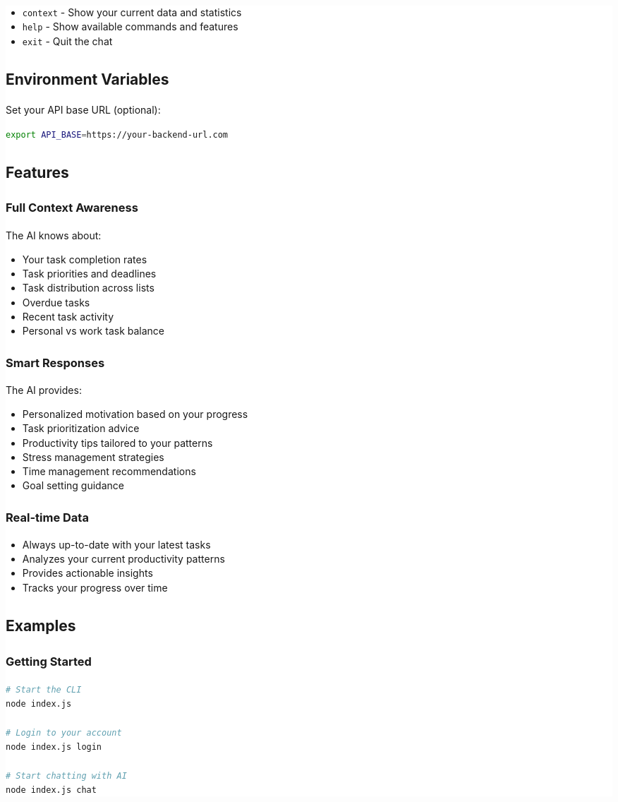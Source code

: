 - `context` - Show your current data and statistics
- `help` - Show available commands and features
- `exit` - Quit the chat

## Environment Variables

Set your API base URL (optional):
```bash
export API_BASE=https://your-backend-url.com
```

## Features

### Full Context Awareness
The AI knows about:
- Your task completion rates
- Task priorities and deadlines
- Task distribution across lists
- Overdue tasks
- Recent task activity
- Personal vs work task balance

### Smart Responses
The AI provides:
- Personalized motivation based on your progress
- Task prioritization advice
- Productivity tips tailored to your patterns
- Stress management strategies
- Time management recommendations
- Goal setting guidance

### Real-time Data
- Always up-to-date with your latest tasks
- Analyzes your current productivity patterns
- Provides actionable insights
- Tracks your progress over time

## Examples

### Getting Started
```bash
# Start the CLI
node index.js

# Login to your account
node index.js login

# Start chatting with AI
node index.js chat
```
